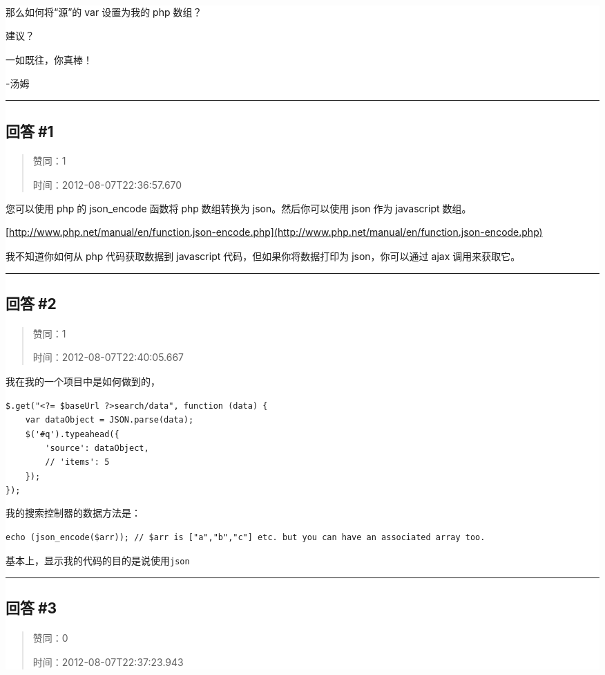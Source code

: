 那么如何将“源”的 var 设置为我的 php 数组？

建议？

一如既往，你真棒！

-汤姆

* * *

## 回答 #1

> 赞同：1
> 
> 时间：2012-08-07T22:36:57.670

您可以使用 php 的 json_encode 函数将 php 数组转换为 json。然后你可以使用 json 作为 javascript 数组。

[http://www.php.net/manual/en/function.json-encode.php](http://www.php.net/manual/en/function.json-encode.php)

我不知道你如何从 php 代码获取数据到 javascript 代码，但如果你将数据打印为 json，你可以通过 ajax 调用来获取它。

* * *

## 回答 #2

> 赞同：1
> 
> 时间：2012-08-07T22:40:05.667

我在我的一个项目中是如何做到的，

```
$.get("<?= $baseUrl ?>search/data", function (data) {
    var dataObject = JSON.parse(data);
    $('#q').typeahead({
        'source': dataObject,
        // 'items': 5
    });
}); 
```

我的搜索控制器的数据方法是：

```
echo (json_encode($arr)); // $arr is ["a","b","c"] etc. but you can have an associated array too. 
```

基本上，显示我的代码的目的是说使用`json`

* * *

## 回答 #3

> 赞同：0
> 
> 时间：2012-08-07T22:37:23.943
